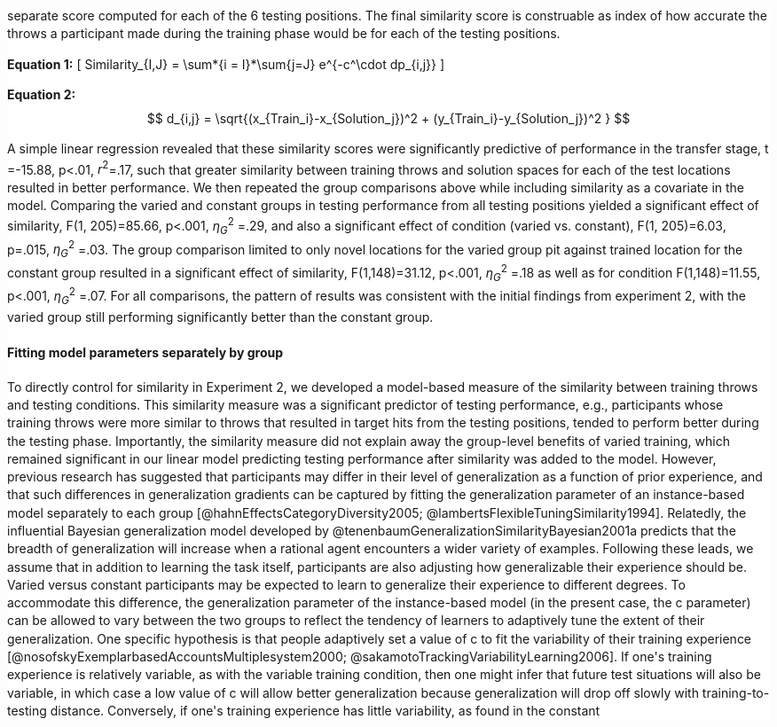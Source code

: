 separate score computed for each of the 6 testing positions. The final
similarity score is construable as index of how accurate the throws a
participant made during the training phase would be for each of the
testing positions.

**Equation 1:** \[ Similarity\_{I,J} = \sum*{i = I}*\sum{j=J}
e^{-c^\cdot dp\_{i,j}} \]

**Equation 2:**
$$ d_{i,j} = \sqrt{(x_{Train_i}-x_{Solution_j})^2 + (y_{Train_i}-y_{Solution_j})^2 } $$

A simple linear regression revealed that these similarity scores were
significantly predictive of performance in the transfer stage, t
=-15.88, p\<.01, $r^2$=.17, such that greater similarity between
training throws and solution spaces for each of the test locations
resulted in better performance. We then repeated the group comparisons
above while including similarity as a covariate in the model. Comparing
the varied and constant groups in testing performance from all testing
positions yielded a significant effect of similarity, F(1, 205)=85.66,
p\<.001, $\eta^{2}_G$ =.29, and also a significant effect of condition
(varied vs. constant), F(1, 205)=6.03, p=.015, $\eta^{2}_G$ =.03. The
group comparison limited to only novel locations for the varied group
pit against trained location for the constant group resulted in a
significant effect of similarity, F(1,148)=31.12, p\<.001, $\eta^{2}_G$
=.18 as well as for condition F(1,148)=11.55, p\<.001, $\eta^{2}_G$
=.07. For all comparisons, the pattern of results was consistent with
the initial findings from experiment 2, with the varied group still
performing significantly better than the constant group.

#### Fitting model parameters separately by group

To directly control for similarity in Experiment 2, we developed a
model-based measure of the similarity between training throws and
testing conditions. This similarity measure was a significant predictor
of testing performance, e.g., participants whose training throws were
more similar to throws that resulted in target hits from the testing
positions, tended to perform better during the testing phase.
Importantly, the similarity measure did not explain away the group-level
benefits of varied training, which remained significant in our linear
model predicting testing performance after similarity was added to the
model. However, previous research has suggested that participants may
differ in their level of generalization as a function of prior
experience, and that such differences in generalization gradients can be
captured by fitting the generalization parameter of an instance-based
model separately to each group [@hahnEffectsCategoryDiversity2005; @lambertsFlexibleTuningSimilarity1994].
Relatedly, the influential Bayesian generalization model developed by @tenenbaumGeneralizationSimilarityBayesian2001a predicts that the breadth of generalization
will increase when a rational agent encounters a wider variety of
examples. Following these leads, we assume that in addition to learning
the task itself, participants are also adjusting how generalizable their
experience should be. Varied versus constant participants may be
expected to learn to generalize their experience to different degrees.
To accommodate this difference, the generalization parameter of the
instance-based model (in the present case, the c parameter) can be
allowed to vary between the two groups to reflect the tendency of
learners to adaptively tune the extent of their generalization. One
specific hypothesis is that people adaptively set a value of c to fit
the variability of their training experience [@nosofskyExemplarbasedAccountsMultiplesystem2000; @sakamotoTrackingVariabilityLearning2006]. If one's training experience is relatively
variable, as with the variable training condition, then one might infer
that future test situations will also be variable, in which case a low
value of c will allow better generalization because generalization will
drop off slowly with training-to-testing distance. Conversely, if one's
training experience has little variability, as found in the constant